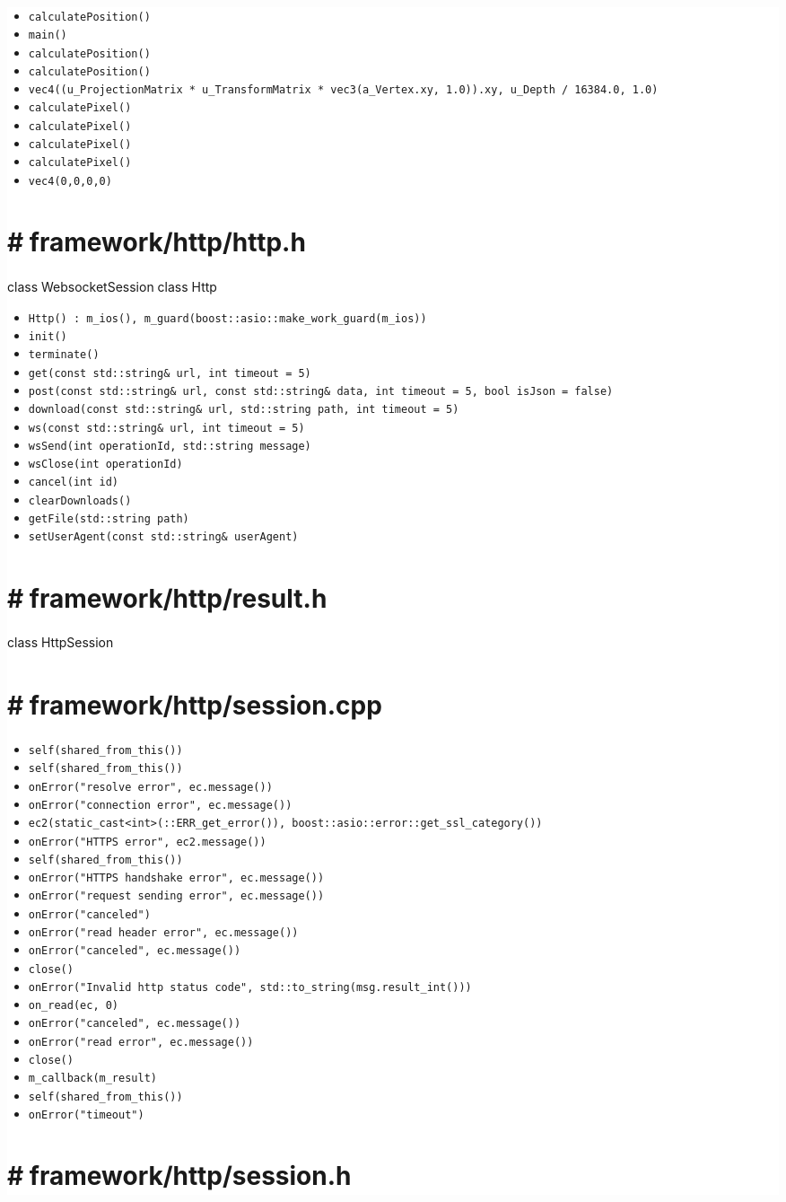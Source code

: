 - `calculatePosition()`
- `main()`
- `calculatePosition()`
- `calculatePosition()`
- `vec4((u_ProjectionMatrix * u_TransformMatrix * vec3(a_Vertex.xy, 1.0)).xy, u_Depth / 16384.0, 1.0)`
- `calculatePixel()`
- `calculatePixel()`
- `calculatePixel()`
- `calculatePixel()`
- `vec4(0,0,0,0)`
# # framework/http/http.h

class WebsocketSession
class Http
- `Http() : m_ios(), m_guard(boost::asio::make_work_guard(m_ios))`
- `init()`
- `terminate()`
- `get(const std::string& url, int timeout = 5)`
- `post(const std::string& url, const std::string& data, int timeout = 5, bool isJson = false)`
- `download(const std::string& url, std::string path, int timeout = 5)`
- `ws(const std::string& url, int timeout = 5)`
- `wsSend(int operationId, std::string message)`
- `wsClose(int operationId)`
- `cancel(int id)`
- `clearDownloads()`
- `getFile(std::string path)`
- `setUserAgent(const std::string& userAgent)`
# # framework/http/result.h

class HttpSession
# # framework/http/session.cpp

- `self(shared_from_this())`
- `self(shared_from_this())`
- `onError("resolve error", ec.message())`
- `onError("connection error", ec.message())`
- `ec2(static_cast<int>(::ERR_get_error()), boost::asio::error::get_ssl_category())`
- `onError("HTTPS error", ec2.message())`
- `self(shared_from_this())`
- `onError("HTTPS handshake error", ec.message())`
- `onError("request sending error", ec.message())`
- `onError("canceled")`
- `onError("read header error", ec.message())`
- `onError("canceled", ec.message())`
- `close()`
- `onError("Invalid http status code", std::to_string(msg.result_int()))`
- `on_read(ec, 0)`
- `onError("canceled", ec.message())`
- `onError("read error", ec.message())`
- `close()`
- `m_callback(m_result)`
- `self(shared_from_this())`
- `onError("timeout")`
# # framework/http/session.h

